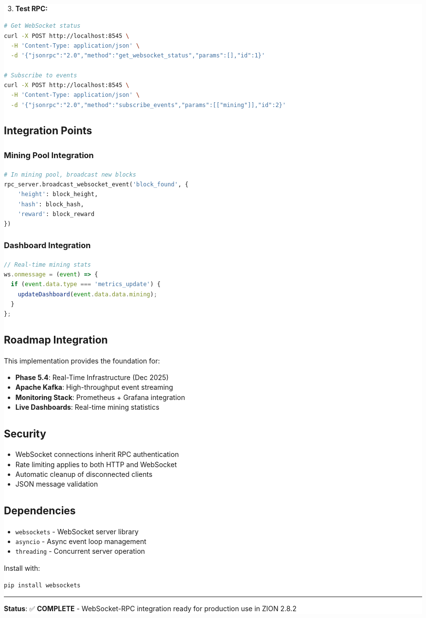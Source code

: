 3. **Test RPC:**
```bash
# Get WebSocket status
curl -X POST http://localhost:8545 \
  -H 'Content-Type: application/json' \
  -d '{"jsonrpc":"2.0","method":"get_websocket_status","params":[],"id":1}'

# Subscribe to events
curl -X POST http://localhost:8545 \
  -H 'Content-Type: application/json' \
  -d '{"jsonrpc":"2.0","method":"subscribe_events","params":[["mining"]],"id":2}'
```

## Integration Points

### Mining Pool Integration
```python
# In mining pool, broadcast new blocks
rpc_server.broadcast_websocket_event('block_found', {
    'height': block_height,
    'hash': block_hash,
    'reward': block_reward
})
```

### Dashboard Integration
```javascript
// Real-time mining stats
ws.onmessage = (event) => {
  if (event.data.type === 'metrics_update') {
    updateDashboard(event.data.data.mining);
  }
};
```

## Roadmap Integration

This implementation provides the foundation for:

- **Phase 5.4**: Real-Time Infrastructure (Dec 2025)
- **Apache Kafka**: High-throughput event streaming
- **Monitoring Stack**: Prometheus + Grafana integration
- **Live Dashboards**: Real-time mining statistics

## Security

- WebSocket connections inherit RPC authentication
- Rate limiting applies to both HTTP and WebSocket
- Automatic cleanup of disconnected clients
- JSON message validation

## Dependencies

- `websockets` - WebSocket server library
- `asyncio` - Async event loop management
- `threading` - Concurrent server operation

Install with:
```bash
pip install websockets
```

---

**Status**: ✅ **COMPLETE** - WebSocket-RPC integration ready for production use in ZION 2.8.2